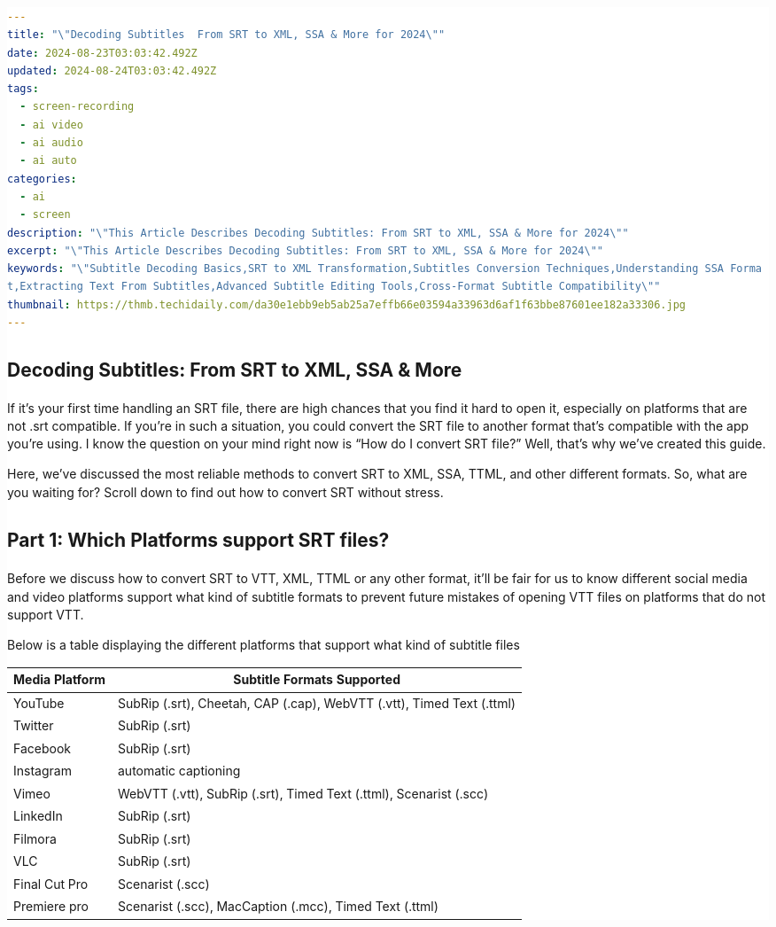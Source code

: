 ```yaml
---
title: "\"Decoding Subtitles  From SRT to XML, SSA & More for 2024\""
date: 2024-08-23T03:03:42.492Z
updated: 2024-08-24T03:03:42.492Z
tags: 
  - screen-recording
  - ai video
  - ai audio
  - ai auto
categories: 
  - ai
  - screen
description: "\"This Article Describes Decoding Subtitles: From SRT to XML, SSA & More for 2024\""
excerpt: "\"This Article Describes Decoding Subtitles: From SRT to XML, SSA & More for 2024\""
keywords: "\"Subtitle Decoding Basics,SRT to XML Transformation,Subtitles Conversion Techniques,Understanding SSA Format,Extracting Text From Subtitles,Advanced Subtitle Editing Tools,Cross-Format Subtitle Compatibility\""
thumbnail: https://thmb.techidaily.com/da30e1ebb9eb5ab25a7effb66e03594a33963d6af1f63bbe87601ee182a33306.jpg
---
```


## Decoding Subtitles: From SRT to XML, SSA & More

If it’s your first time handling an SRT file, there are high chances that you find it hard to open it, especially on platforms that are not .srt compatible. If you’re in such a situation, you could convert the SRT file to another format that’s compatible with the app you’re using. I know the question on your mind right now is “How do I convert SRT file?” Well, that’s why we’ve created this guide.

Here, we’ve discussed the most reliable methods to convert SRT to XML, SSA, TTML, and other different formats. So, what are you waiting for? Scroll down to find out how to convert SRT without stress.

## Part 1: Which Platforms support SRT files?

Before we discuss how to convert SRT to VTT, XML, TTML or any other format, it’ll be fair for us to know different social media and video platforms support what kind of subtitle formats to prevent future mistakes of opening VTT files on platforms that do not support VTT.

Below is a table displaying the different platforms that support what kind of subtitle files

| **Media Platform** | **Subtitle Formats Supported**                                        |
| ------------------ | --------------------------------------------------------------------- |
| YouTube            | SubRip (.srt), Cheetah, CAP (.cap), WebVTT (.vtt), Timed Text (.ttml) |
| Twitter            | SubRip (.srt)                                                         |
| Facebook           | SubRip (.srt)                                                         |
| Instagram          | automatic captioning                                                  |
| Vimeo              | WebVTT (.vtt), SubRip (.srt), Timed Text (.ttml), Scenarist (.scc)    |
| LinkedIn           | SubRip (.srt)                                                         |
| Filmora            | SubRip (.srt)                                                         |
| VLC                | SubRip (.srt)                                                         |
| Final Cut Pro      | Scenarist (.scc)                                                      |
| Premiere pro       | Scenarist (.scc), MacCaption (.mcc), Timed Text (.ttml)               |
